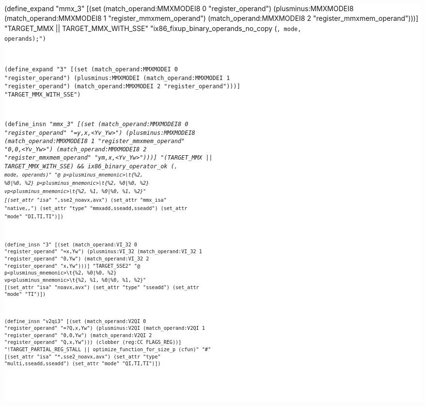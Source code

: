 (define_expand "mmx_<insn><mode>3"
  [(set (match_operand:MMXMODEI8 0 "register_operand")
	(plusminus:MMXMODEI8
	  (match_operand:MMXMODEI8 1 "register_mmxmem_operand")
	  (match_operand:MMXMODEI8 2 "register_mmxmem_operand")))]
  "TARGET_MMX || TARGET_MMX_WITH_SSE"
  "ix86_fixup_binary_operands_no_copy (<CODE>, <MODE>mode, operands);")

(define_expand "<insn><mode>3"
  [(set (match_operand:MMXMODEI 0 "register_operand")
	(plusminus:MMXMODEI
	  (match_operand:MMXMODEI 1 "register_operand")
	  (match_operand:MMXMODEI 2 "register_operand")))]
  "TARGET_MMX_WITH_SSE")

(define_insn "*mmx_<insn><mode>3"
  [(set (match_operand:MMXMODEI8 0 "register_operand" "=y,x,<Yv_Yw>")
        (plusminus:MMXMODEI8
	  (match_operand:MMXMODEI8 1 "register_mmxmem_operand"
	    "<comm>0,0,<Yv_Yw>")
	  (match_operand:MMXMODEI8 2 "register_mmxmem_operand"
	    "ym,x,<Yv_Yw>")))]
  "(TARGET_MMX || TARGET_MMX_WITH_SSE)
   && ix86_binary_operator_ok (<CODE>, <MODE>mode, operands)"
  "@
   p<plusminus_mnemonic><mmxvecsize>\t{%2, %0|%0, %2}
   p<plusminus_mnemonic><mmxvecsize>\t{%2, %0|%0, %2}
   vp<plusminus_mnemonic><mmxvecsize>\t{%2, %1, %0|%0, %1, %2}"
  [(set_attr "isa" "*,sse2_noavx,avx")
   (set_attr "mmx_isa" "native,*,*")
   (set_attr "type" "mmxadd,sseadd,sseadd")
   (set_attr "mode" "DI,TI,TI")])

(define_insn "<insn><mode>3"
  [(set (match_operand:VI_32 0 "register_operand" "=x,Yw")
        (plusminus:VI_32
	  (match_operand:VI_32 1 "register_operand" "<comm>0,Yw")
	  (match_operand:VI_32 2 "register_operand" "x,Yw")))]
  "TARGET_SSE2"
  "@
   p<plusminus_mnemonic><mmxvecsize>\t{%2, %0|%0, %2}
   vp<plusminus_mnemonic><mmxvecsize>\t{%2, %1, %0|%0, %1, %2}"
  [(set_attr "isa" "noavx,avx")
   (set_attr "type" "sseadd")
   (set_attr "mode" "TI")])

(define_insn "<insn>v2qi3"
  [(set (match_operand:V2QI 0 "register_operand" "=?Q,x,Yw")
        (plusminus:V2QI
	  (match_operand:V2QI 1 "register_operand" "<comm>0,0,Yw")
	  (match_operand:V2QI 2 "register_operand" "Q,x,Yw")))
   (clobber (reg:CC FLAGS_REG))]
  "!TARGET_PARTIAL_REG_STALL || optimize_function_for_size_p (cfun)"
  "#"
  [(set_attr "isa" "*,sse2_noavx,avx")
   (set_attr "type" "multi,sseadd,sseadd")
   (set_attr "mode" "QI,TI,TI")])
